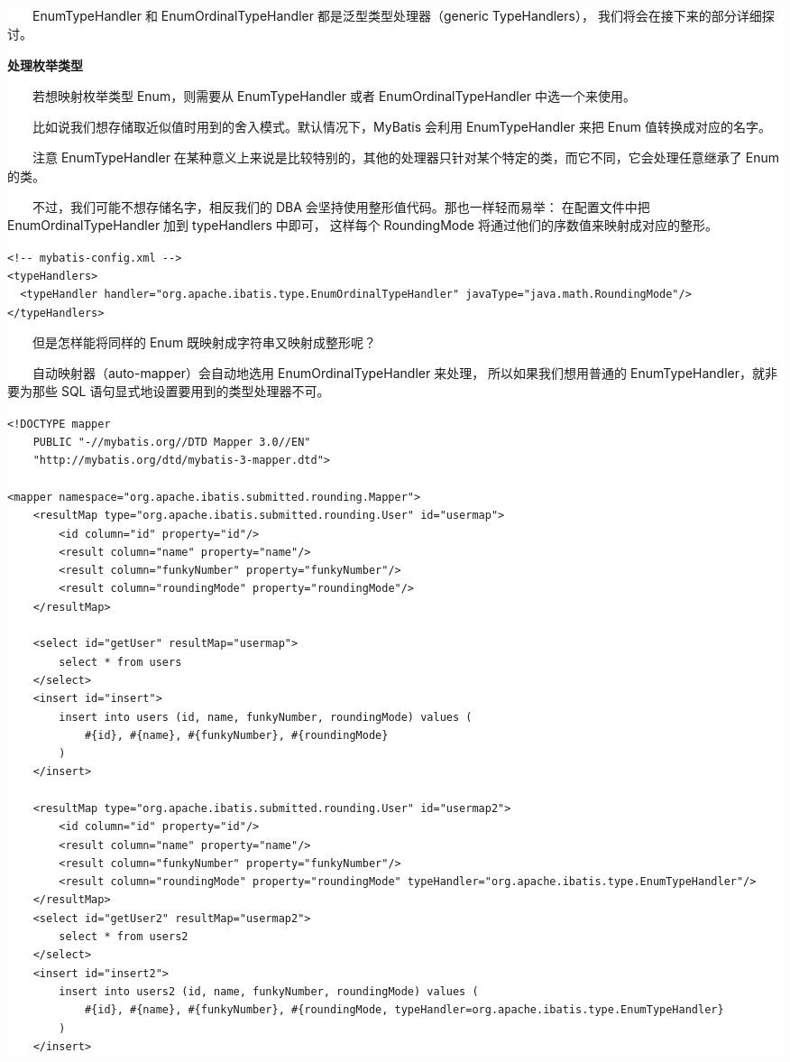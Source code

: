 　　EnumTypeHandler 和 EnumOrdinalTypeHandler 都是泛型类型处理器（generic TypeHandlers）， 我们将会在接下来的部分详细探讨。
	
	
**处理枚举类型**
	
　　若想映射枚举类型 Enum，则需要从 EnumTypeHandler 或者 EnumOrdinalTypeHandler 中选一个来使用。
	
	
　　比如说我们想存储取近似值时用到的舍入模式。默认情况下，MyBatis 会利用 EnumTypeHandler 来把 Enum 值转换成对应的名字。
	
	
　　注意 EnumTypeHandler 在某种意义上来说是比较特别的，其他的处理器只针对某个特定的类，而它不同，它会处理任意继承了 Enum 的类。
	
　　不过，我们可能不想存储名字，相反我们的 DBA 会坚持使用整形值代码。那也一样轻而易举： 在配置文件中把 EnumOrdinalTypeHandler 加到 typeHandlers 中即可， 这样每个 RoundingMode 将通过他们的序数值来映射成对应的整形。
	
	<!-- mybatis-config.xml -->
	<typeHandlers>
	  <typeHandler handler="org.apache.ibatis.type.EnumOrdinalTypeHandler" javaType="java.math.RoundingMode"/>
	</typeHandlers>
	
　　但是怎样能将同样的 Enum 既映射成字符串又映射成整形呢？
	
	
　　自动映射器（auto-mapper）会自动地选用 EnumOrdinalTypeHandler 来处理， 所以如果我们想用普通的 EnumTypeHandler，就非要为那些 SQL 语句显式地设置要用到的类型处理器不可。
	
	<!DOCTYPE mapper
	    PUBLIC "-//mybatis.org//DTD Mapper 3.0//EN"
	    "http://mybatis.org/dtd/mybatis-3-mapper.dtd">
	
	<mapper namespace="org.apache.ibatis.submitted.rounding.Mapper">
		<resultMap type="org.apache.ibatis.submitted.rounding.User" id="usermap">
			<id column="id" property="id"/>
			<result column="name" property="name"/>
			<result column="funkyNumber" property="funkyNumber"/>
			<result column="roundingMode" property="roundingMode"/>
		</resultMap>
	
		<select id="getUser" resultMap="usermap">
			select * from users
		</select>
		<insert id="insert">
		    insert into users (id, name, funkyNumber, roundingMode) values (
		    	#{id}, #{name}, #{funkyNumber}, #{roundingMode}
		    )
		</insert>
		
		<resultMap type="org.apache.ibatis.submitted.rounding.User" id="usermap2">
			<id column="id" property="id"/>
			<result column="name" property="name"/>
			<result column="funkyNumber" property="funkyNumber"/>
			<result column="roundingMode" property="roundingMode" typeHandler="org.apache.ibatis.type.EnumTypeHandler"/>
		</resultMap>
		<select id="getUser2" resultMap="usermap2">
			select * from users2
		</select>
		<insert id="insert2">
		    insert into users2 (id, name, funkyNumber, roundingMode) values (
		    	#{id}, #{name}, #{funkyNumber}, #{roundingMode, typeHandler=org.apache.ibatis.type.EnumTypeHandler}
		    )
		</insert>
	